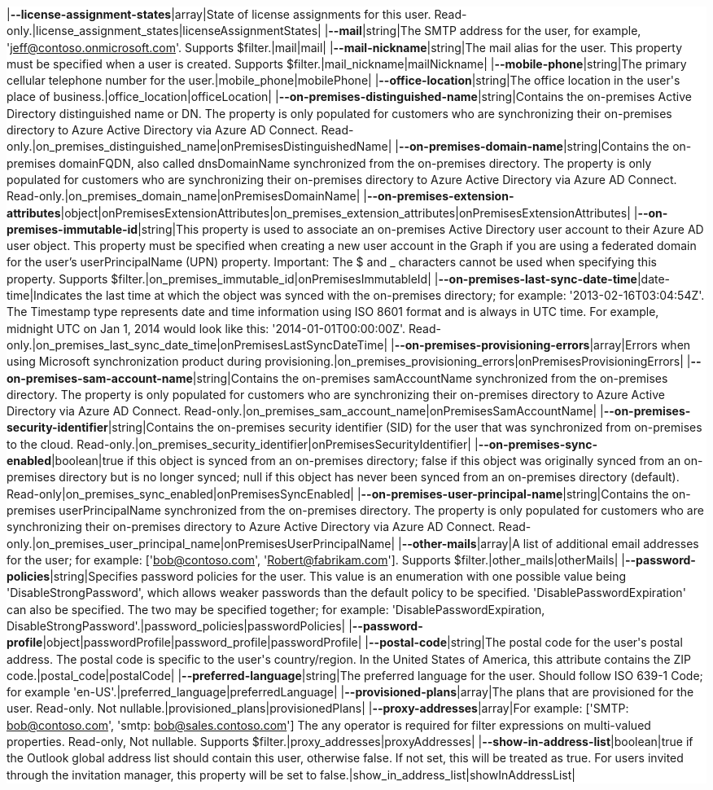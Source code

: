|**--license-assignment-states**|array|State of license assignments for this user. Read-only.|license_assignment_states|licenseAssignmentStates|
|**--mail**|string|The SMTP address for the user, for example, 'jeff@contoso.onmicrosoft.com'. Supports $filter.|mail|mail|
|**--mail-nickname**|string|The mail alias for the user. This property must be specified when a user is created. Supports $filter.|mail_nickname|mailNickname|
|**--mobile-phone**|string|The primary cellular telephone number for the user.|mobile_phone|mobilePhone|
|**--office-location**|string|The office location in the user's place of business.|office_location|officeLocation|
|**--on-premises-distinguished-name**|string|Contains the on-premises Active Directory distinguished name or DN. The property is only populated for customers who are synchronizing their on-premises directory to Azure Active Directory via Azure AD Connect. Read-only.|on_premises_distinguished_name|onPremisesDistinguishedName|
|**--on-premises-domain-name**|string|Contains the on-premises domainFQDN, also called dnsDomainName synchronized from the on-premises directory. The property is only populated for customers who are synchronizing their on-premises directory to Azure Active Directory via Azure AD Connect. Read-only.|on_premises_domain_name|onPremisesDomainName|
|**--on-premises-extension-attributes**|object|onPremisesExtensionAttributes|on_premises_extension_attributes|onPremisesExtensionAttributes|
|**--on-premises-immutable-id**|string|This property is used to associate an on-premises Active Directory user account to their Azure AD user object. This property must be specified when creating a new user account in the Graph if you are using a federated domain for the user’s userPrincipalName (UPN) property. Important: The $ and _ characters cannot be used when specifying this property. Supports $filter.|on_premises_immutable_id|onPremisesImmutableId|
|**--on-premises-last-sync-date-time**|date-time|Indicates the last time at which the object was synced with the on-premises directory; for example: '2013-02-16T03:04:54Z'. The Timestamp type represents date and time information using ISO 8601 format and is always in UTC time. For example, midnight UTC on Jan 1, 2014 would look like this: '2014-01-01T00:00:00Z'. Read-only.|on_premises_last_sync_date_time|onPremisesLastSyncDateTime|
|**--on-premises-provisioning-errors**|array|Errors when using Microsoft synchronization product during provisioning.|on_premises_provisioning_errors|onPremisesProvisioningErrors|
|**--on-premises-sam-account-name**|string|Contains the on-premises samAccountName synchronized from the on-premises directory. The property is only populated for customers who are synchronizing their on-premises directory to Azure Active Directory via Azure AD Connect. Read-only.|on_premises_sam_account_name|onPremisesSamAccountName|
|**--on-premises-security-identifier**|string|Contains the on-premises security identifier (SID) for the user that was synchronized from on-premises to the cloud. Read-only.|on_premises_security_identifier|onPremisesSecurityIdentifier|
|**--on-premises-sync-enabled**|boolean|true if this object is synced from an on-premises directory; false if this object was originally synced from an on-premises directory but is no longer synced; null if this object has never been synced from an on-premises directory (default). Read-only|on_premises_sync_enabled|onPremisesSyncEnabled|
|**--on-premises-user-principal-name**|string|Contains the on-premises userPrincipalName synchronized from the on-premises directory. The property is only populated for customers who are synchronizing their on-premises directory to Azure Active Directory via Azure AD Connect. Read-only.|on_premises_user_principal_name|onPremisesUserPrincipalName|
|**--other-mails**|array|A list of additional email addresses for the user; for example: ['bob@contoso.com', 'Robert@fabrikam.com']. Supports $filter.|other_mails|otherMails|
|**--password-policies**|string|Specifies password policies for the user. This value is an enumeration with one possible value being 'DisableStrongPassword', which allows weaker passwords than the default policy to be specified. 'DisablePasswordExpiration' can also be specified. The two may be specified together; for example: 'DisablePasswordExpiration, DisableStrongPassword'.|password_policies|passwordPolicies|
|**--password-profile**|object|passwordProfile|password_profile|passwordProfile|
|**--postal-code**|string|The postal code for the user's postal address. The postal code is specific to the user's country/region. In the United States of America, this attribute contains the ZIP code.|postal_code|postalCode|
|**--preferred-language**|string|The preferred language for the user. Should follow ISO 639-1 Code; for example 'en-US'.|preferred_language|preferredLanguage|
|**--provisioned-plans**|array|The plans that are provisioned for the user. Read-only. Not nullable.|provisioned_plans|provisionedPlans|
|**--proxy-addresses**|array|For example: ['SMTP: bob@contoso.com', 'smtp: bob@sales.contoso.com'] The any operator is required for filter expressions on multi-valued properties. Read-only, Not nullable. Supports $filter.|proxy_addresses|proxyAddresses|
|**--show-in-address-list**|boolean|true if the Outlook global address list should contain this user, otherwise false. If not set, this will be treated as true. For users invited through the invitation manager, this property will be set to false.|show_in_address_list|showInAddressList|